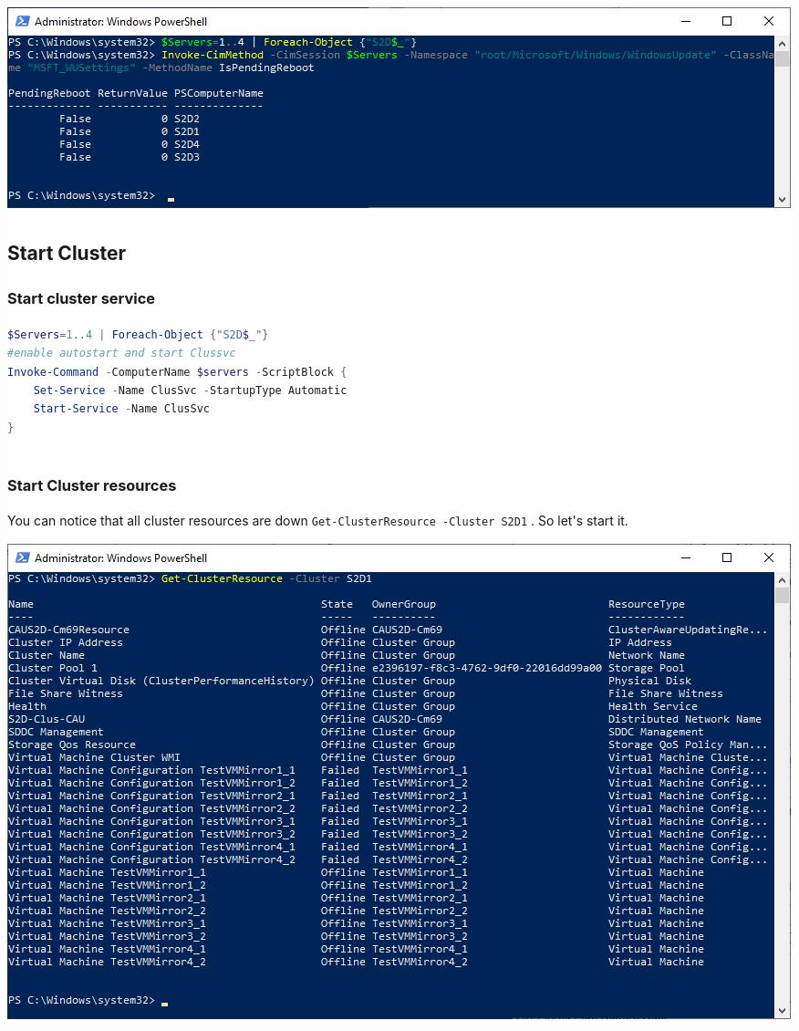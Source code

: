 ![](/Scenarios/S2D%20and%20Emergency%20Patching/Screenshots/PendingReboot1.png)

## Start Cluster

### Start cluster service

```PowerShell
$Servers=1..4 | Foreach-Object {"S2D$_"}
#enable autostart and start Clussvc
Invoke-Command -ComputerName $servers -ScriptBlock {
    Set-Service -Name ClusSvc -StartupType Automatic
    Start-Service -Name ClusSvc
}
 
```

### Start Cluster resources

You can notice that all cluster resources are down `Get-ClusterResource -Cluster S2D1` . So let's start it.

![](/Scenarios/S2D%20and%20Emergency%20Patching/Screenshots/ClusterResourcesOffline.png)
